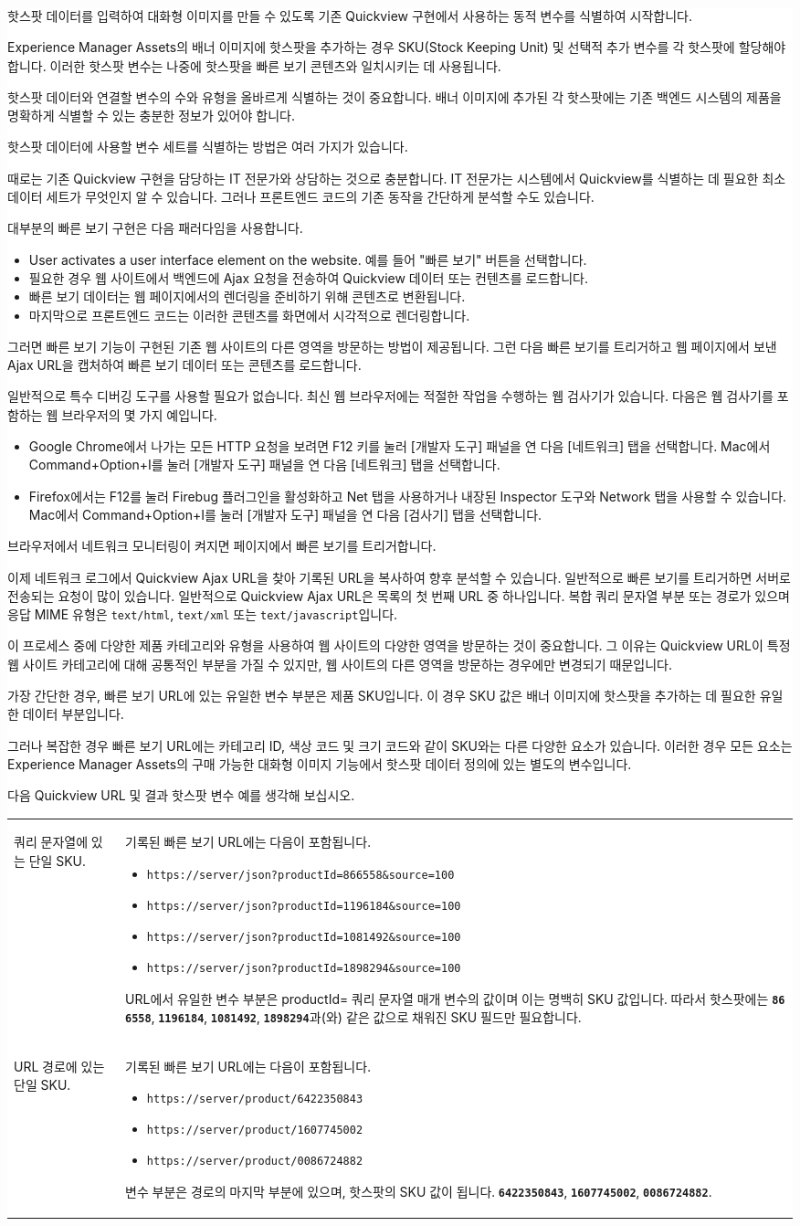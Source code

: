 핫스팟 데이터를 입력하여 대화형 이미지를 만들 수 있도록 기존 Quickview 구현에서 사용하는 동적 변수를 식별하여 시작합니다.

Experience Manager Assets의 배너 이미지에 핫스팟을 추가하는 경우 SKU(Stock Keeping Unit) 및 선택적 추가 변수를 각 핫스팟에 할당해야 합니다. 이러한 핫스팟 변수는 나중에 핫스팟을 빠른 보기 콘텐츠와 일치시키는 데 사용됩니다.

핫스팟 데이터와 연결할 변수의 수와 유형을 올바르게 식별하는 것이 중요합니다. 배너 이미지에 추가된 각 핫스팟에는 기존 백엔드 시스템의 제품을 명확하게 식별할 수 있는 충분한 정보가 있어야 합니다.

핫스팟 데이터에 사용할 변수 세트를 식별하는 방법은 여러 가지가 있습니다.

때로는 기존 Quickview 구현을 담당하는 IT 전문가와 상담하는 것으로 충분합니다. IT 전문가는 시스템에서 Quickview를 식별하는 데 필요한 최소 데이터 세트가 무엇인지 알 수 있습니다. 그러나 프론트엔드 코드의 기존 동작을 간단하게 분석할 수도 있습니다.

대부분의 빠른 보기 구현은 다음 패러다임을 사용합니다.

* User activates a user interface element on the website. 예를 들어 &quot;빠른 보기&quot; 버튼을 선택합니다.
* 필요한 경우 웹 사이트에서 백엔드에 Ajax 요청을 전송하여 Quickview 데이터 또는 컨텐츠를 로드합니다.
* 빠른 보기 데이터는 웹 페이지에서의 렌더링을 준비하기 위해 콘텐츠로 변환됩니다.
* 마지막으로 프론트엔드 코드는 이러한 콘텐츠를 화면에서 시각적으로 렌더링합니다.

그러면 빠른 보기 기능이 구현된 기존 웹 사이트의 다른 영역을 방문하는 방법이 제공됩니다. 그런 다음 빠른 보기를 트리거하고 웹 페이지에서 보낸 Ajax URL을 캡처하여 빠른 보기 데이터 또는 콘텐츠를 로드합니다.

일반적으로 특수 디버깅 도구를 사용할 필요가 없습니다. 최신 웹 브라우저에는 적절한 작업을 수행하는 웹 검사기가 있습니다. 다음은 웹 검사기를 포함하는 웹 브라우저의 몇 가지 예입니다.

* Google Chrome에서 나가는 모든 HTTP 요청을 보려면 F12 키를 눌러 [개발자 도구] 패널을 연 다음 [네트워크] 탭을 선택합니다.
Mac에서 Command+Option+I를 눌러 [개발자 도구] 패널을 연 다음 [네트워크] 탭을 선택합니다.

* Firefox에서는 F12를 눌러 Firebug 플러그인을 활성화하고 Net 탭을 사용하거나 내장된 Inspector 도구와 Network 탭을 사용할 수 있습니다.
Mac에서 Command+Option+I를 눌러 [개발자 도구] 패널을 연 다음 [검사기] 탭을 선택합니다.

브라우저에서 네트워크 모니터링이 켜지면 페이지에서 빠른 보기를 트리거합니다.

이제 네트워크 로그에서 Quickview Ajax URL을 찾아 기록된 URL을 복사하여 향후 분석할 수 있습니다. 일반적으로 빠른 보기를 트리거하면 서버로 전송되는 요청이 많이 있습니다. 일반적으로 Quickview Ajax URL은 목록의 첫 번째 URL 중 하나입니다. 복합 쿼리 문자열 부분 또는 경로가 있으며 응답 MIME 유형은 `text/html`, `text/xml` 또는 `text/javascript`입니다.

이 프로세스 중에 다양한 제품 카테고리와 유형을 사용하여 웹 사이트의 다양한 영역을 방문하는 것이 중요합니다. 그 이유는 Quickview URL이 특정 웹 사이트 카테고리에 대해 공통적인 부분을 가질 수 있지만, 웹 사이트의 다른 영역을 방문하는 경우에만 변경되기 때문입니다.

가장 간단한 경우, 빠른 보기 URL에 있는 유일한 변수 부분은 제품 SKU입니다. 이 경우 SKU 값은 배너 이미지에 핫스팟을 추가하는 데 필요한 유일한 데이터 부분입니다.

그러나 복잡한 경우 빠른 보기 URL에는 카테고리 ID, 색상 코드 및 크기 코드와 같이 SKU와는 다른 다양한 요소가 있습니다. 이러한 경우 모든 요소는 Experience Manager Assets의 구매 가능한 대화형 이미지 기능에서 핫스팟 데이터 정의에 있는 별도의 변수입니다.

다음 Quickview URL 및 결과 핫스팟 변수 예를 생각해 보십시오.

<table>
  <tbody>
  <tr>
    <td><p>쿼리 문자열에 있는 단일 SKU.</p> </td>
    <td><p>기록된 빠른 보기 URL에는 다음이 포함됩니다.</p>
    <ul>
      <li><p><code>https://server/json?productId=866558&amp;source=100</code></p> </li>
      <li><p><code>https://server/json?productId=1196184&amp;source=100</code></p> </li>
      <li><p><code>https://server/json?productId=1081492&amp;source=100</code></p> </li>
      <li><p><code>https://server/json?productId=1898294&amp;source=100</code></p> </li>
    </ul> <p>URL에서 유일한 변수 부분은 productId= 쿼리 문자열 매개 변수의 값이며 이는 명백히 SKU 값입니다. 따라서 핫스팟에는 <strong><code>866558</code></strong>, <strong><code>1196184</code></strong>, <strong><code>1081492</code></strong>, <strong><code>1898294</code></strong>과(와) 같은 값으로 채워진 SKU 필드만 필요합니다.</p> </td>
  </tr>
  <tr>
    <td><p>URL 경로에 있는 단일 SKU.</p> </td>
    <td><p>기록된 빠른 보기 URL에는 다음이 포함됩니다.</p>
    <ul>
      <li><p><code>https://server/product/6422350843</code></p> </li>
      <li><p><code>https://server/product/1607745002</code></p> </li>
      <li><p><code>https://server/product/0086724882</code></p> </li>
    </ul> <p>변수 부분은 경로의 마지막 부분에 있으며, 핫스팟의 SKU 값이 됩니다. <strong><code>6422350843</code></strong>, <strong><code>1607745002</code></strong>, <strong><code>0086724882</code></strong>.</p> </td>